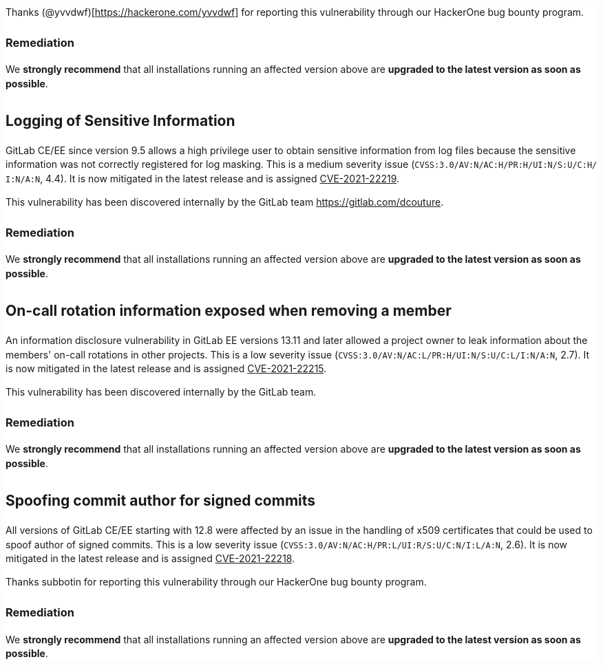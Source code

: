 Thanks (@yvvdwf)[https://hackerone.com/yvvdwf] for reporting this vulnerability through our HackerOne bug bounty program.

### Remediation

We **strongly recommend** that all installations running an affected version above are **upgraded to the latest version as soon as possible**.

## Logging of Sensitive Information

GitLab CE/EE since version 9.5 allows a high privilege user to obtain sensitive information from log files because the sensitive information was not correctly registered for log masking. This is a medium severity issue (`CVSS:3.0/AV:N/AC:H/PR:H/UI:N/S:U/C:H/I:N/A:N`, 4.4). It is now mitigated in the latest release and is assigned [CVE-2021-22219](https://cve.mitre.org/cgi-bin/cvename.cgi?name=CVE-2021-22219).

This vulnerability has been discovered internally by the GitLab team https://gitlab.com/dcouture.

### Remediation

We **strongly recommend** that all installations running an affected version above are **upgraded to the latest version as soon as possible**.

## On-call rotation information exposed when removing a member

An information disclosure vulnerability in GitLab EE versions 13.11 and later allowed a project owner to leak information about the members' on-call rotations in other projects. This is a low severity issue (`CVSS:3.0/AV:N/AC:L/PR:H/UI:N/S:U/C:L/I:N/A:N`, 2.7). It is now mitigated in the latest release and is assigned [CVE-2021-22215](https://cve.mitre.org/cgi-bin/cvename.cgi?name=CVE-2021-22215).

This vulnerability has been discovered internally by the GitLab team.

### Remediation

We **strongly recommend** that all installations running an affected version above are **upgraded to the latest version as soon as possible**.

## Spoofing commit author for signed commits

All versions of GitLab CE/EE starting with 12.8 were affected by an issue in the handling of x509 certificates that could be used to spoof author of signed commits. This is a low severity issue (`CVSS:3.0/AV:N/AC:H/PR:L/UI:R/S:U/C:N/I:L/A:N`, 2.6). It is now mitigated in the latest release and is assigned [CVE-2021-22218](https://cve.mitre.org/cgi-bin/cvename.cgi?name=CVE-2021-22218).

Thanks subbotin for reporting this vulnerability through our HackerOne bug bounty program.

### Remediation

We **strongly recommend** that all installations running an affected version above are **upgraded to the latest version as soon as possible**.
